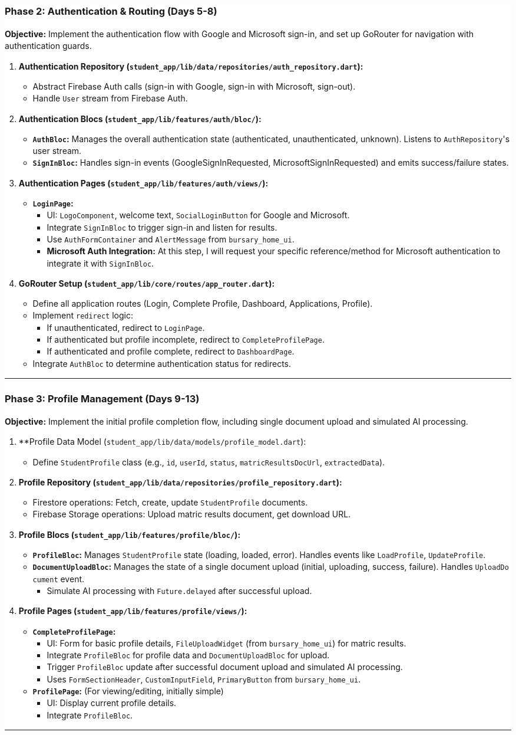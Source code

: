 
### Phase 2: Authentication & Routing (Days 5-8)

**Objective:** Implement the authentication flow with Google and Microsoft sign-in, and set up GoRouter for navigation with authentication guards.

1.  **Authentication Repository (`student_app/lib/data/repositories/auth_repository.dart`):**
    *   Abstract Firebase Auth calls (sign-in with Google, sign-in with Microsoft, sign-out).
    *   Handle `User` stream from Firebase Auth.

2.  **Authentication Blocs (`student_app/lib/features/auth/bloc/`):**
    *   **`AuthBloc`:** Manages the overall authentication state (authenticated, unauthenticated, unknown). Listens to `AuthRepository`'s user stream.
    *   **`SignInBloc`:** Handles sign-in events (GoogleSignInRequested, MicrosoftSignInRequested) and emits success/failure states.

3.  **Authentication Pages (`student_app/lib/features/auth/views/`):**
    *   **`LoginPage`:**
        *   UI: `LogoComponent`, welcome text, `SocialLoginButton` for Google and Microsoft.
        *   Integrate `SignInBloc` to trigger sign-in and listen for results.
        *   Use `AuthFormContainer` and `AlertMessage` from `bursary_home_ui`.
        *   **Microsoft Auth Integration:** At this step, I will request your specific reference/method for Microsoft authentication to integrate it with `SignInBloc`.

4.  **GoRouter Setup (`student_app/lib/core/routes/app_router.dart`):**
    *   Define all application routes (Login, Complete Profile, Dashboard, Applications, Profile).
    *   Implement `redirect` logic:
        *   If unauthenticated, redirect to `LoginPage`.
        *   If authenticated but profile incomplete, redirect to `CompleteProfilePage`.
        *   If authenticated and profile complete, redirect to `DashboardPage`.
    *   Integrate `AuthBloc` to determine authentication status for redirects.

---

### Phase 3: Profile Management (Days 9-13)

**Objective:** Implement the initial profile completion flow, including single document upload and simulated AI processing.

1.  **Profile Data Model (`student_app/lib/data/models/profile_model.dart`):
    *   Define `StudentProfile` class (e.g., `id`, `userId`, `status`, `matricResultsDocUrl`, `extractedData`).

2.  **Profile Repository (`student_app/lib/data/repositories/profile_repository.dart`):**
    *   Firestore operations: Fetch, create, update `StudentProfile` documents.
    *   Firebase Storage operations: Upload matric results document, get download URL.

3.  **Profile Blocs (`student_app/lib/features/profile/bloc/`):**
    *   **`ProfileBloc`:** Manages `StudentProfile` state (loading, loaded, error). Handles events like `LoadProfile`, `UpdateProfile`.
    *   **`DocumentUploadBloc`:** Manages the state of a single document upload (initial, uploading, success, failure). Handles `UploadDocument` event.
        *   Simulate AI processing with `Future.delayed` after successful upload.

4.  **Profile Pages (`student_app/lib/features/profile/views/`):**
    *   **`CompleteProfilePage`:**
        *   UI: Form for basic profile details, `FileUploadWidget` (from `bursary_home_ui`) for matric results.
        *   Integrate `ProfileBloc` for profile data and `DocumentUploadBloc` for upload.
        *   Trigger `ProfileBloc` update after successful document upload and simulated AI processing.
        *   Uses `FormSectionHeader`, `CustomInputField`, `PrimaryButton` from `bursary_home_ui`.
    *   **`ProfilePage`:** (For viewing/editing, initially simple)
        *   UI: Display current profile details.
        *   Integrate `ProfileBloc`.

---